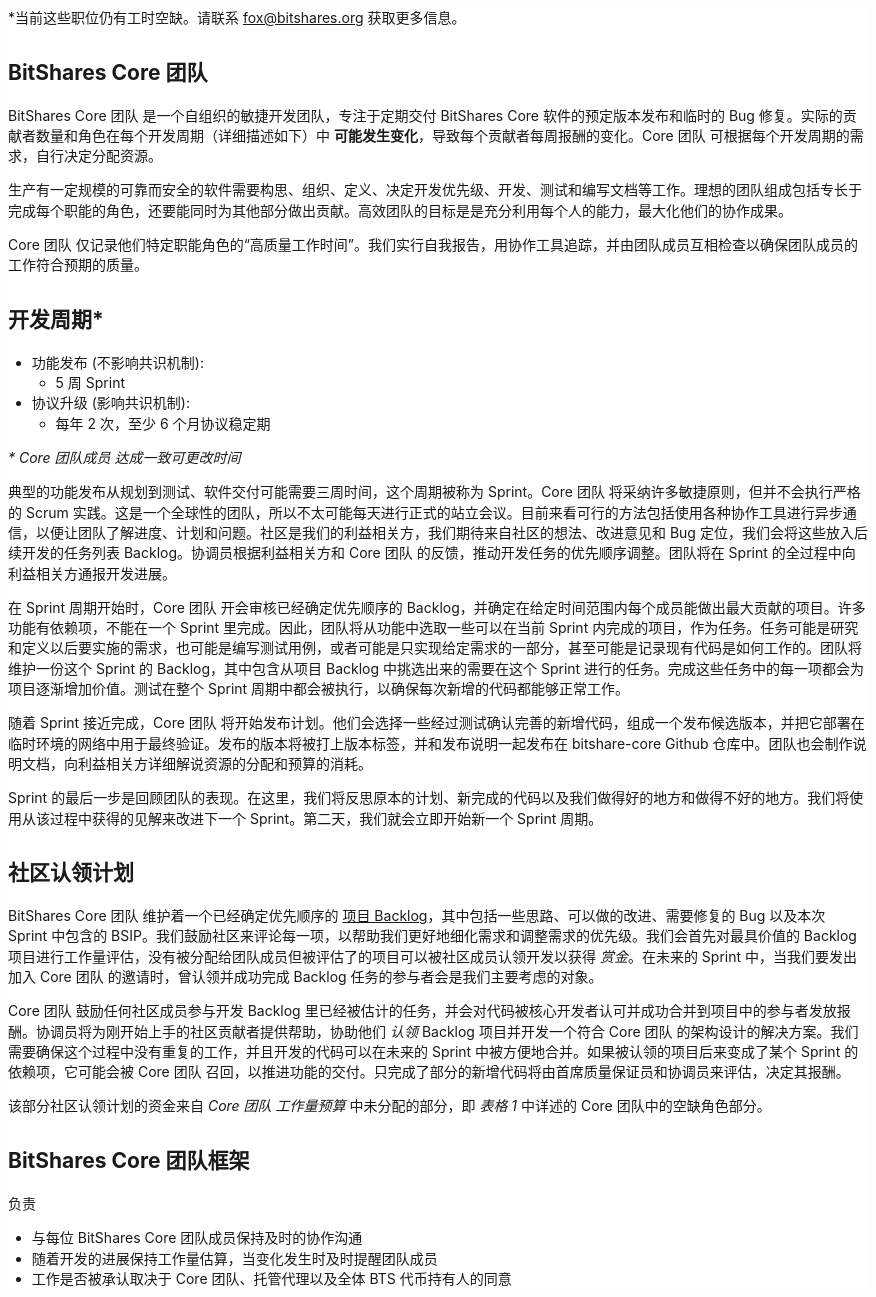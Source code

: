 
*当前这些职位仍有工时空缺。请联系 [fox@bitshares.org](mailto:fox@bitshares.org) 获取更多信息。

## BitShares Core 团队

BitShares Core 团队 是一个自组织的敏捷开发团队，专注于定期交付 BitShares Core 软件的预定版本发布和临时的 Bug 修复。实际的贡献者数量和角色在每个开发周期（详细描述如下）中 **可能发生变化**，导致每个贡献者每周报酬的变化。Core 团队 可根据每个开发周期的需求，自行决定分配资源。

生产有一定规模的可靠而安全的软件需要构思、组织、定义、决定开发优先级、开发、测试和编写文档等工作。理想的团队组成包括专长于完成每个职能的角色，还要能同时为其他部分做出贡献。高效团队的目标是是充分利用每个人的能力，最大化他们的协作成果。

Core 团队 仅记录他们特定职能角色的“高质量工作时间”。我们实行自我报告，用协作工具追踪，并由团队成员互相检查以确保团队成员的工作符合预期的质量。

## 开发周期*

  * 功能发布 (不影响共识机制):
    * 5 周 Sprint
  * 协议升级 (影响共识机制):
    * 每年 2 次，至少 6 个月协议稳定期

_* Core 团队成员 达成一致可更改时间_

典型的功能发布从规划到测试、软件交付可能需要三周时间，这个周期被称为 Sprint。Core 团队 将采纳许多敏捷原则，但并不会执行严格的 Scrum 实践。这是一个全球性的团队，所以不太可能每天进行正式的站立会议。目前来看可行的方法包括使用各种协作工具进行异步通信，以便让团队了解进度、计划和问题。社区是我们的利益相关方，我们期待来自社区的想法、改进意见和 Bug 定位，我们会将这些放入后续开发的任务列表 Backlog。协调员根据利益相关方和 Core 团队 的反馈，推动开发任务的优先顺序调整。团队将在 Sprint 的全过程中向利益相关方通报开发进展。

在 Sprint 周期开始时，Core 团队 开会审核已经确定优先顺序的 Backlog，并确定在给定时间范围内每个成员能做出最大贡献的项目。许多功能有依赖项，不能在一个 Sprint 里完成。因此，团队将从功能中选取一些可以在当前 Sprint 内完成的项目，作为任务。任务可能是研究和定义以后要实施的需求，也可能是编写测试用例，或者可能是只实现给定需求的一部分，甚至可能是记录现有代码是如何工作的。团队将维护一份这个 Sprint 的 Backlog，其中包含从项目 Backlog 中挑选出来的需要在这个 Sprint 进行的任务。完成这些任务中的每一项都会为项目逐渐增加价值。测试在整个 Sprint 周期中都会被执行，以确保每次新增的代码都能够正常工作。

随着 Sprint 接近完成，Core 团队 将开始发布计划。他们会选择一些经过测试确认完善的新增代码，组成一个发布候选版本，并把它部署在临时环境的网络中用于最终验证。发布的版本将被打上版本标签，并和发布说明一起发布在 bitshare-core Github 仓库中。团队也会制作说明文档，向利益相关方详细解说资源的分配和预算的消耗。

Sprint 的最后一步是回顾团队的表现。在这里，我们将反思原本的计划、新完成的代码以及我们做得好的地方和做得不好的地方。我们将使用从该过程中获得的见解来改进下一个 Sprint。第二天，我们就会立即开始新一个 Sprint 周期。

## 社区认领计划

BitShares Core 团队 维护着一个已经确定优先顺序的 [项目 Backlog](https://github.com/bitshares/bitshares-core/projects/6)，其中包括一些思路、可以做的改进、需要修复的 Bug 以及本次 Sprint 中包含的 BSIP。我们鼓励社区来评论每一项，以帮助我们更好地细化需求和调整需求的优先级。我们会首先对最具价值的 Backlog 项目进行工作量评估，没有被分配给团队成员但被评估了的项目可以被社区成员认领开发以获得 _赏金_。在未来的 Sprint 中，当我们要发出加入 Core 团队 的邀请时，曾认领并成功完成 Backlog 任务的参与者会是我们主要考虑的对象。

Core 团队 鼓励任何社区成员参与开发 Backlog 里已经被估计的任务，并会对代码被核心开发者认可并成功合并到项目中的参与者发放报酬。协调员将为刚开始上手的社区贡献者提供帮助，协助他们 _认领_ Backlog 项目并开发一个符合 Core 团队 的架构设计的解决方案。我们需要确保这个过程中没有重复的工作，并且开发的代码可以在未来的 Sprint 中被方便地合并。如果被认领的项目后来变成了某个 Sprint 的依赖项，它可能会被 Core 团队 召回，以推进功能的交付。只完成了部分的新增代码将由首席质量保证员和协调员来评估，决定其报酬。

该部分社区认领计划的资金来自 _Core 团队 工作量预算_ 中未分配的部分，即 _表格 1_ 中详述的 Core 团队中的空缺角色部分。

## BitShares Core 团队框架

负责
* 与每位 BitShares Core 团队成员保持及时的协作沟通
* 随着开发的进展保持工作量估算，当变化发生时及时提醒团队成员
* 工作是否被承认取决于 Core 团队、托管代理以及全体 BTS 代币持有人的同意
